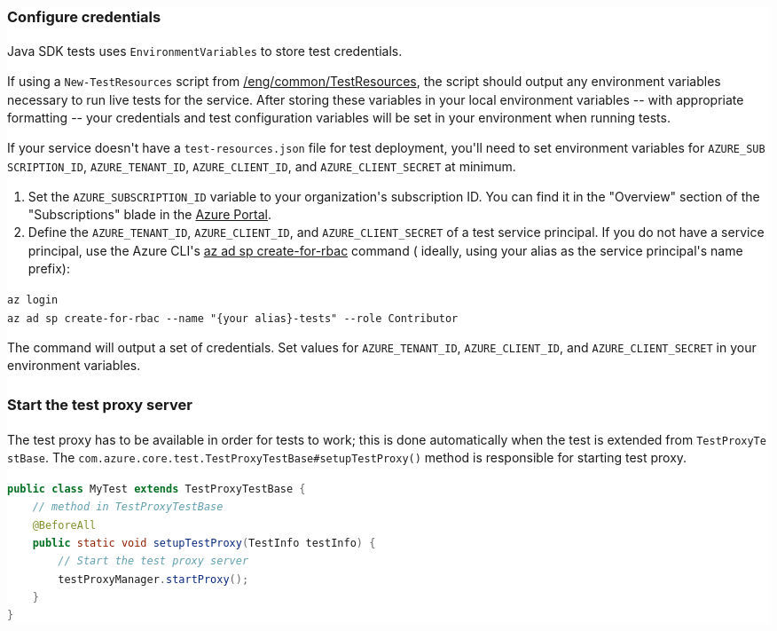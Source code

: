 ### Configure credentials

Java SDK tests uses `EnvironmentVariables` to store test credentials.

If using a `New-TestResources` script from [/eng/common/TestResources][test-resources], the script should output any
environment variables necessary to run live tests for the service. After storing these variables in your local
environment
variables -- with appropriate formatting -- your credentials and test configuration variables will be set in your
environment when running tests.

If your service doesn't have a `test-resources.json` file for test deployment, you'll need to set environment variables
for `AZURE_SUBSCRIPTION_ID`, `AZURE_TENANT_ID`, `AZURE_CLIENT_ID`, and `AZURE_CLIENT_SECRET` at minimum.

1. Set the `AZURE_SUBSCRIPTION_ID` variable to your organization's subscription ID. You can find it in the "Overview"
   section of the "Subscriptions" blade in the [Azure Portal][azure_portal].
2. Define the `AZURE_TENANT_ID`, `AZURE_CLIENT_ID`, and `AZURE_CLIENT_SECRET` of a test service principal. If you do not
   have a service principal, use the Azure CLI's [az ad sp create-for-rbac][azure_cli_service_principal] command (
   ideally,
   using your alias as the service principal's name prefix):

```
az login
az ad sp create-for-rbac --name "{your alias}-tests" --role Contributor
```

The command will output a set of credentials. Set values for `AZURE_TENANT_ID`, `AZURE_CLIENT_ID`,
and `AZURE_CLIENT_SECRET` in your environment variables.

### Start the test proxy server

The test proxy has to be available in order for tests to work; this is done automatically when the test is extended from
`TestProxyTestBase`.
The `com.azure.core.test.TestProxyTestBase#setupTestProxy()` method is responsible for starting test proxy.

```java
public class MyTest extends TestProxyTestBase {
    // method in TestProxyTestBase 
    @BeforeAll
    public static void setupTestProxy(TestInfo testInfo) {
        // Start the test proxy server
        testProxyManager.startProxy();
    }
}
```


[//]: # ({x-version-update-start;com.azure:azure-core-test;current})
[//]: # ({x-version-update-end})
[azure_portal]: https://portal.azure.com/
[azure_cli_service_principal]: https://learn.microsoft.com/cli/azure/ad/sp?view=azure-cli-latest#az-ad-sp-create-for-rbac
[default_sanitizers]: https://github.com/Azure/azure-sdk-for-java/blob/main/sdk/core/azure-core-test/src/main/java/com/azure/core/test/utils/TestProxyUtils.java#L259
[git_setup]: https://git-scm.com/book/en/v2/Getting-Started-First-Time-Git-Setup
[git_token]: https://docs.github.com/en/authentication/keeping-your-account-and-data-secure/creating-a-personal-access-token
[powershell]: https://learn.microsoft.com/powershell/scripting/install/installing-powershell?view=powershell-latest
[recording-migration]: https://github.com/Azure/azure-sdk-for-java/blob/64de460d8080127a1e0c58fbfc7ab9e95f70a2c7/sdk/core/azure-core-test/RecordingMigrationGuide.md
[sanitize-secrets]: https://github.com/Azure/azure-sdk-tools/blob/main/tools/test-proxy/Azure.Sdk.Tools.TestProxy/README.md#session-and-test-level-transforms-sanitizers-and-matchers
[test-proxy-readme]: https://github.com/Azure/azure-sdk-tools/blob/main/tools/test-proxy/Azure.Sdk.Tools.TestProxy/README.md
[test-proxy-migration-guide]: https://github.com/Azure/azure-sdk-for-java/blob/64de460d8080127a1e0c58fbfc7ab9e95f70a2c7/sdk/core/azure-core-test/TestProxyMigrationGuide.md
[InterceptorManager.java]: https://github.com/Azure/azure-sdk-for-java/blob/main/sdk/core/azure-core-test/src/main/java/com/azure/core/test/InterceptorManager.java
[TestProxyPlaybackClient.java]: https://github.com/Azure/azure-sdk-for-java/blob/main/sdk/core/azure-core-test/src/main/java/com/azure/core/test/http/TestProxyPlaybackClient.java
[TestProxyRecordPolicy.java]: https://github.com/Azure/azure-sdk-for-java/blob/main/sdk/core/azure-core-test/src/main/java/com/azure/core/test/policy/TestProxyRecordPolicy.java
[TestBase.java]: https://github.com/Azure/azure-sdk-for-java/blob/main/sdk/core/azure-core-test/src/main/java/com/azure/core/test/TestProxyTestBase.java
[TestProxyTestBase.java]: https://github.com/Azure/azure-sdk-for-java/blob/main/sdk/core/azure-core-test/src/main/java/com/azure/core/test/TestProxyTestBase.java
[TableClientTestBase]: https://github.com/Azure/azure-sdk-for-java/blob/main/sdk/tables/azure-data-tables/src/test/java/com/azure/data/tables/TableClientTestBase.java#L61
[tables-test-resources]: https://github.com/Azure/azure-sdk-for-java/blob/main/sdk/tables/test-resources.json
[tables-test-resources-resources]: https://github.com/Azure/azure-sdk-for-java/blob/main/sdk/tables/test-resources.json#L42
[tables-test-resources-outputs]: https://github.com/Azure/azure-sdk-for-java/blob/main/sdk/tables/test-resources.json#L115
[test-resources]: https://github.com/Azure/azure-sdk-for-java/tree/main/eng/common/TestResources#readme
[test_proxy_sanitizer]: https://github.com/Azure/azure-sdk-for-java/blob/main/sdk/core/azure-core-test/src/main/java/com/azure/core/test/models/TestProxySanitizer.java
[coc]: https://opensource.microsoft.com/codeofconduct/
[coc_faq]: https://opensource.microsoft.com/codeofconduct/faq/